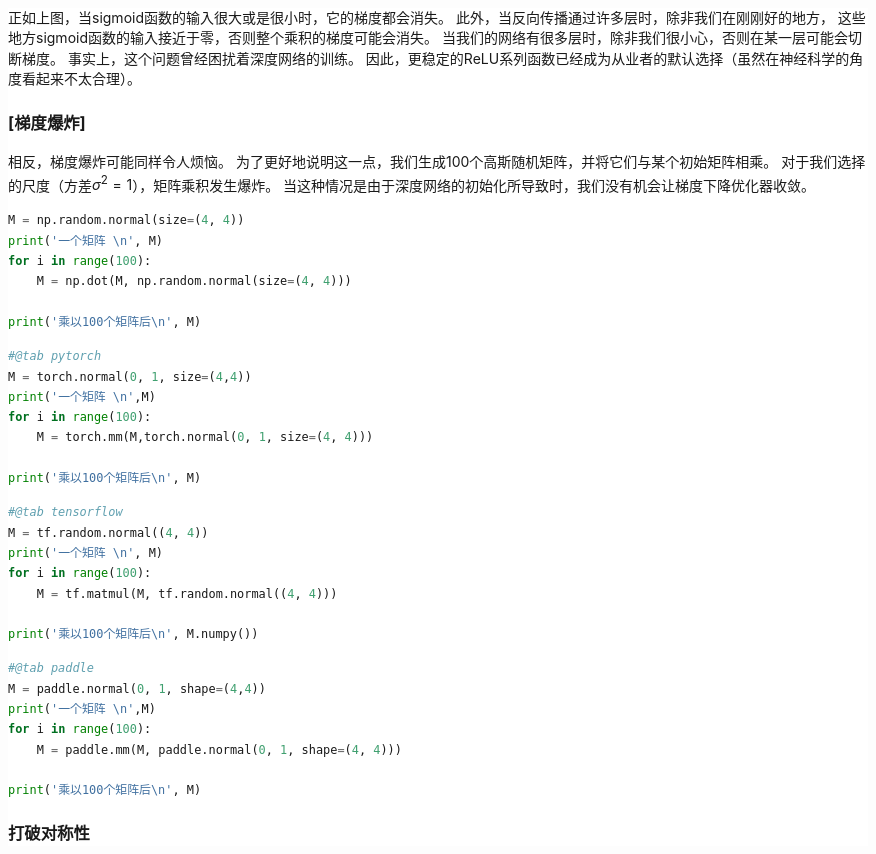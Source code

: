 
正如上图，当sigmoid函数的输入很大或是很小时，它的梯度都会消失。
此外，当反向传播通过许多层时，除非我们在刚刚好的地方，
这些地方sigmoid函数的输入接近于零，否则整个乘积的梯度可能会消失。
当我们的网络有很多层时，除非我们很小心，否则在某一层可能会切断梯度。
事实上，这个问题曾经困扰着深度网络的训练。
因此，更稳定的ReLU系列函数已经成为从业者的默认选择（虽然在神经科学的角度看起来不太合理）。

### [**梯度爆炸**]

相反，梯度爆炸可能同样令人烦恼。
为了更好地说明这一点，我们生成100个高斯随机矩阵，并将它们与某个初始矩阵相乘。
对于我们选择的尺度（方差$\sigma^2=1$），矩阵乘积发生爆炸。
当这种情况是由于深度网络的初始化所导致时，我们没有机会让梯度下降优化器收敛。

```python
M = np.random.normal(size=(4, 4))
print('一个矩阵 \n', M)
for i in range(100):
    M = np.dot(M, np.random.normal(size=(4, 4)))

print('乘以100个矩阵后\n', M)
```

```python
#@tab pytorch
M = torch.normal(0, 1, size=(4,4))
print('一个矩阵 \n',M)
for i in range(100):
    M = torch.mm(M,torch.normal(0, 1, size=(4, 4)))

print('乘以100个矩阵后\n', M)
```

```python
#@tab tensorflow
M = tf.random.normal((4, 4))
print('一个矩阵 \n', M)
for i in range(100):
    M = tf.matmul(M, tf.random.normal((4, 4)))

print('乘以100个矩阵后\n', M.numpy())
```

```python
#@tab paddle
M = paddle.normal(0, 1, shape=(4,4))
print('一个矩阵 \n',M)
for i in range(100):
    M = paddle.mm(M, paddle.normal(0, 1, shape=(4, 4)))

print('乘以100个矩阵后\n', M)
```

### 打破对称性

